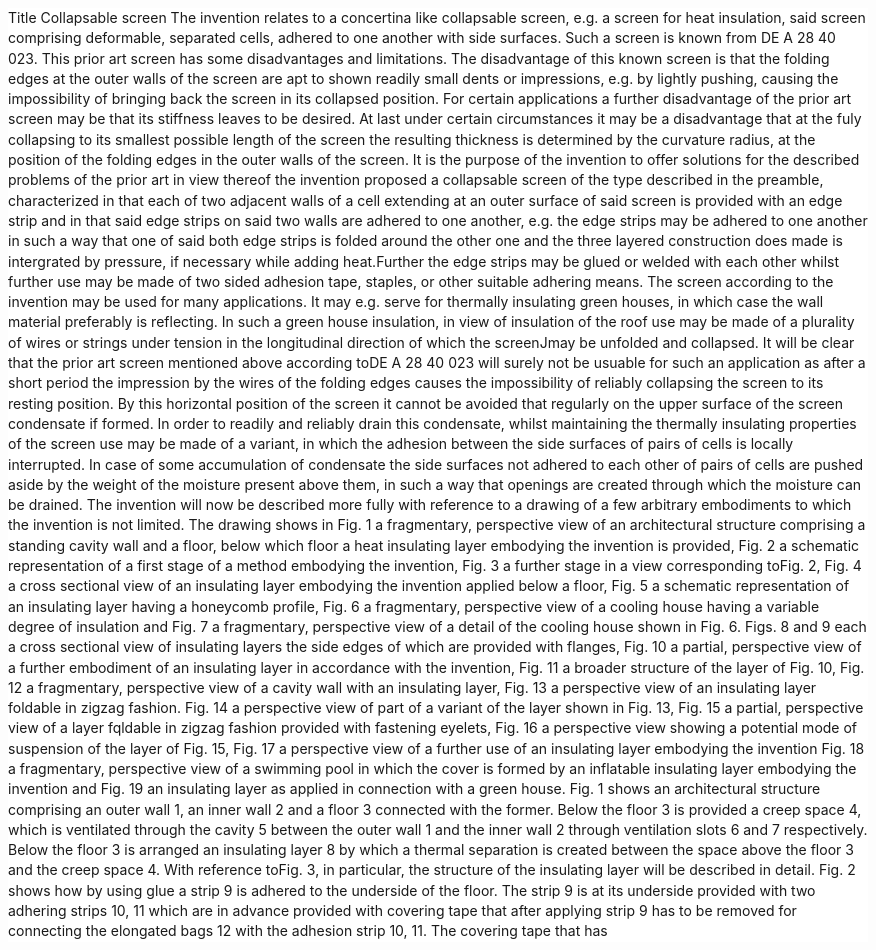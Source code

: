 Title Collapsable screen The invention relates to a concertina like collapsable screen, e.g. a screen for heat insulation, said screen comprising deformable, separated cells, adhered to one another with side surfaces. Such a screen is known from DE A 28 40 023. This prior art screen has some disadvantages and limitations. The disadvantage of this known screen is that the folding edges at the outer walls of the screen are apt to shown readily small dents or impressions, e.g. by lightly pushing, causing the impossibility of bringing back the screen in its collapsed position. For certain applications a further disadvantage of the prior art screen may be that its stiffness leaves to be desired. At last under certain circumstances it may be a disadvantage that at the fuly collapsing to its smallest possible length of the screen the resulting thickness is determined by the curvature radius, at the position of the folding edges in the outer walls of the screen. It is the purpose of the invention to offer solutions for the described problems of the prior art in view thereof the invention proposed a collapsable screen of the type described in the preamble, characterized in that each of two adjacent walls of a cell extending at an outer surface of said screen is provided with an edge strip and in that said edge strips on said two walls are adhered to one another, e.g. the edge strips may be adhered to one another in such a way that one of said both edge strips is folded around the other one and the three layered construction does made is intergrated by pressure, if necessary while adding heat.Further the edge strips may be glued or welded with each other whilst further use may be made of two sided adhesion tape, staples, or other suitable adhering means. The screen according to the invention may be used for many applications. It may e.g. serve for thermally insulating green houses, in which case the wall material preferably is reflecting. In such a green house insulation, in view of insulation of the roof use may be made of a plurality of wires or strings under tension in the longitudinal direction of which the screenJmay be unfolded and collapsed. It will be clear that the prior art screen mentioned above according toDE A 28 40 023 will surely not be usuable for such an application as after a short period the impression by the wires of the folding edges causes the impossibility of reliably collapsing the screen to its resting position. By this horizontal position of the screen it cannot be avoided that regularly on the upper surface of the screen condensate if formed. In order to readily and reliably drain this condensate, whilst maintaining the thermally insulating properties of the screen use may be made of a variant, in which the adhesion between the side surfaces of pairs of cells is locally interrupted. In case of some accumulation of condensate the side surfaces not adhered to each other of pairs of cells are pushed aside by the weight of the moisture present above them, in such a way that openings are created through which the moisture can be drained. The invention will now be described more fully with reference to a drawing of a few arbitrary embodiments to which the invention is not limited. The drawing shows in Fig. 1 a fragmentary, perspective view of an architectural structure comprising a standing cavity wall and a floor, below which floor a heat insulating layer embodying the invention is provided, Fig. 2 a schematic representation of a first stage of a method embodying the invention, Fig. 3 a further stage in a view corresponding toFig. 2, Fig. 4 a cross sectional view of an insulating layer embodying the invention applied below a floor, Fig. 5 a schematic representation of an insulating layer having a honeycomb profile, Fig. 6 a fragmentary, perspective view of a cooling house having a variable degree of insulation and Fig. 7 a fragmentary, perspective view of a detail of the cooling house shown in Fig. 6. Figs. 8 and 9 each a cross sectional view of insulating layers the side edges of which are provided with flanges, Fig. 10 a partial, perspective view of a further embodiment of an insulating layer in accordance with the invention, Fig. 11 a broader structure of the layer of Fig. 10, Fig. 12 a fragmentary, perspective view of a cavity wall with an insulating layer, Fig. 13 a perspective view of an insulating layer foldable in zigzag fashion. Fig. 14 a perspective view of part of a variant of the layer shown in Fig. 13, Fig. 15 a partial, perspective view of a layer fqldable in zigzag fashion provided with fastening eyelets, Fig. 16 a perspective view showing a potential mode of suspension of the layer of Fig. 15, Fig. 17 a perspective view of a further use of an insulating layer embodying the invention Fig. 18 a fragmentary, perspective view of a swimming pool in which the cover is formed by an inflatable insulating layer embodying the invention and Fig. 19 an insulating layer as applied in connection with a green house. Fig. 1 shows an architectural structure comprising an outer wall 1, an inner wall 2 and a floor 3 connected with the former. Below the floor 3 is provided a creep space 4, which is ventilated through the cavity 5 between the outer wall 1 and the inner wall 2 through ventilation slots 6 and 7 respectively. Below the floor 3 is arranged an insulating layer 8 by which a thermal separation is created between the space above the floor 3 and the creep space 4. With reference toFig. 3, in particular, the structure of the insulating layer will be described in detail. Fig. 2 shows how by using glue a strip 9 is adhered to the underside of the floor. The strip 9 is at its underside provided with two adhering strips 10, 11 which are in advance provided with covering tape that after applying strip 9 has to be removed for connecting the elongated bags 12 with the adhesion strip 10, 11. The covering tape that has